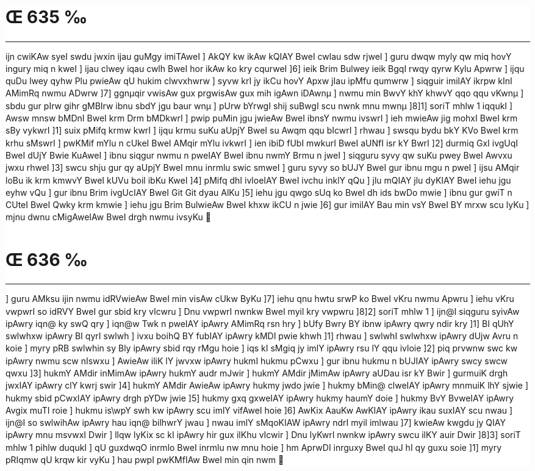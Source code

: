 # Œ 635 ‰
---
ijn cwiKAw syeI swdu jwxin ijau guMgy imiTAweI ] AkQY kw ikAw kQIAY
BweI cwlau sdw rjweI ] guru dwqw myly qw miq hovY ingury miq n kweI ]
ijau clwey iqau cwlh BweI hor ikAw ko kry cqurweI ]6] ieik Brim
Bulwey ieik BgqI rwqy qyrw Kylu Apwrw ] ijqu quDu lwey qyhw Plu pwieAw qU
hukim clwvxhwrw ] syvw krI jy ikCu hovY Apxw jIau ipMfu qumwrw ]
siqguir imilAY ikrpw kInI AMimRq nwmu ADwrw ]7] ggnµqir vwisAw gux
prgwisAw gux mih igAwn iDAwnµ ] nwmu min BwvY khY khwvY qqo qqu
vKwnµ ] sbdu gur pIrw gihr gMBIrw ibnu sbdY jgu baur wnµ ] pUrw bYrwgI
shij suBwgI scu nwnk mnu mwnµ ]8]1] soriT mhlw 1 iqqukI ] Awsw
mnsw bMDnI BweI krm Drm bMDkwrI ] pwip puMin jgu jwieAw BweI ibnsY
nwmu ivswrI ] ieh mwieAw jig mohxI BweI krm sBy vykwrI ]1] suix
pMifq krmw kwrI ] ijqu krmu suKu aUpjY BweI su Awqm qqu bIcwrI ]
rhwau ] swsqu bydu bkY KVo BweI krm krhu sMswrI ] pwKMif mYlu n cUkeI
BweI AMqir mYlu ivkwrI ] ien ibiD fUbI mwkurI BweI aUNfI isr kY BwrI
]2] durmiq GxI ivgUqI BweI dUjY Bwie KuAweI ] ibnu siqgur nwmu n
pweIAY BweI ibnu nwmY Brmu n jweI ] siqguru syvy qw suKu pwey BweI Awvxu
jwxu rhweI ]3] swcu shju gur qy aUpjY BweI mnu inrmlu swic smweI ]
guru syvy so bUJY BweI gur ibnu mgu n pweI ] ijsu AMqir loBu ik krm kmwvY
BweI kUVu boil ibKu KweI ]4] pMifq dhI ivloeIAY BweI ivchu inklY qQu ]
jlu mQIAY jlu dyKIAY BweI iehu jgu eyhw vQu ] gur ibnu Brim ivgUcIAY
BweI Git Git dyau AlKu ]5] iehu jgu qwgo sUq ko BweI dh ids bwDo
mwie ] ibnu gur gwiT n CUteI BweI Qwky krm kmwie ] iehu jgu Brim
BulwieAw BweI khxw ikCU n jwie ]6] gur imilAY Bau min vsY BweI BY
mrxw scu lyKu ] mjnu dwnu cMigAweIAw BweI drgh nwmu ivsyKu

# Œ 636 ‰
---
] guru AMksu ijin nwmu idRVwieAw BweI min visAw cUkw ByKu ]7] iehu qnu
hwtu srwP ko BweI vKru nwmu Apwru ] iehu vKru vwpwrI so idRVY BweI gur
sbid kry vIcwru ] Dnu vwpwrI nwnkw BweI myil kry vwpwru ]8]2] soriT
mhlw 1 ] ijn@I siqguru syivAw ipAwry iqn@ ky swQ qry ] iqn@w Twk n
pweIAY ipAwry AMimRq rsn hry ] bUfy Bwry BY ibnw ipAwry qwry ndir kry
]1] BI qUhY swlwhxw ipAwry BI qyrI swlwh ] ivxu boihQ BY fubIAY ipAwry
kMDI pwie khwh ]1] rhwau ] swlwhI swlwhxw ipAwry dUjw Avru n koie ]
myry pRB swlwhin sy Bly ipAwry sbid rqy rMgu hoie ] iqs kI sMgiq jy imlY
ipAwry rsu lY qqu ivloie ]2] piq prvwnw swc kw ipAwry nwmu scw
nIswxu ] AwieAw iliK lY jwvxw ipAwry hukmI hukmu pCwxu ] gur ibnu
hukmu n bUJIAY ipAwry swcy swcw qwxu ]3] hukmY AMdir inMimAw ipAwry
hukmY audr mJwir ] hukmY AMdir jMimAw ipAwry aUDau isr kY Bwir ]
gurmuiK drgh jwxIAY ipAwry clY kwrj swir ]4] hukmY AMdir AwieAw
ipAwry hukmy jwdo jwie ] hukmy bMin@ clweIAY ipAwry mnmuiK lhY sjwie ]
hukmy sbid pCwxIAY ipAwry drgh pYDw jwie ]5] hukmy gxq gxweIAY
ipAwry hukmy haumY doie ] hukmy BvY BvweIAY ipAwry Avgix muTI roie ]
hukmu is\wpY swh kw ipAwry scu imlY vifAweI hoie ]6] AwKix AauKw
AwKIAY ipAwry ikau suxIAY scu nwau ] ijn@I so swlwihAw ipAwry hau iqn@
bilhwrY jwau ] nwau imlY sMqoKIAW ipAwry ndrI myil imlwau ]7] kwieAw
kwgdu jy QIAY ipAwry mnu msvwxI Dwir ] llqw lyKix sc kI ipAwry hir
gux ilKhu vIcwir ] Dnu lyKwrI nwnkw ipAwry swcu ilKY auir Dwir ]8]3]
soriT mhlw 1 pihlw duqukI ] qU guxdwqO inrmlo BweI inrmlu nw mnu hoie
] hm AprwDI inrguxy BweI quJ hI qy guxu soie ]1] myry pRIqmw qU krqw
kir vyKu ] hau pwpI pwKMfIAw BweI min qin nwm
